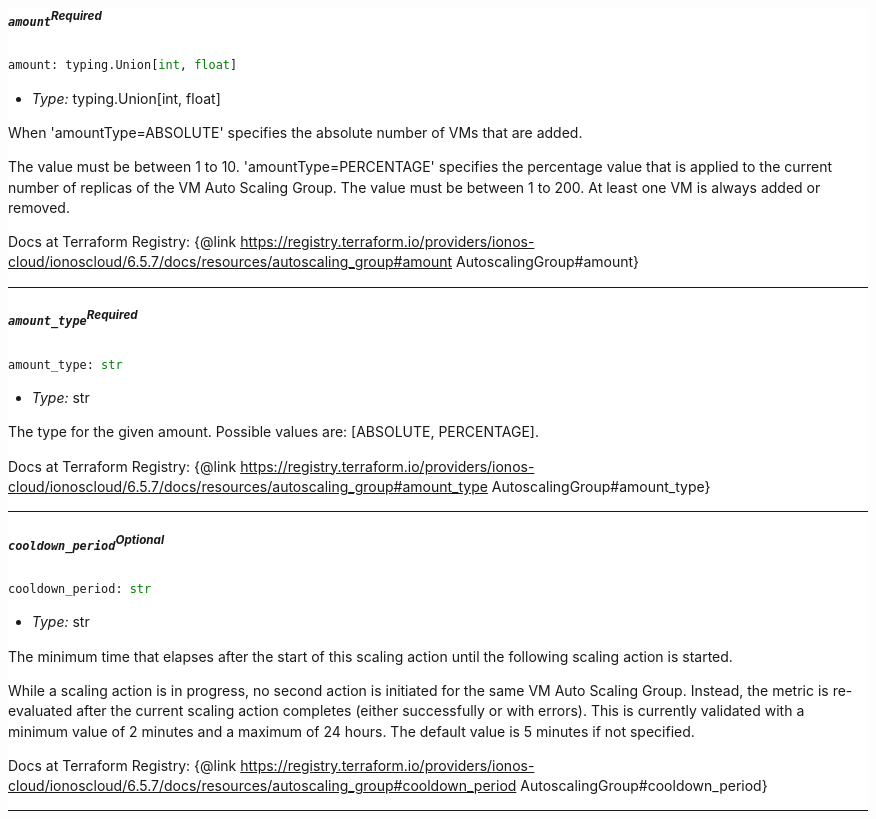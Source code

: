 
##### `amount`<sup>Required</sup> <a name="amount" id="@cdktf/provider-ionoscloud.autoscalingGroup.AutoscalingGroupPolicyScaleOutAction.property.amount"></a>

```python
amount: typing.Union[int, float]
```

- *Type:* typing.Union[int, float]

When 'amountType=ABSOLUTE' specifies the absolute number of VMs that are added.

The value must be between 1 to 10. 'amountType=PERCENTAGE' specifies the percentage value that is applied to the current number of replicas of the VM Auto Scaling Group. The value must be between 1 to 200. At least one VM is always added or removed.

Docs at Terraform Registry: {@link https://registry.terraform.io/providers/ionos-cloud/ionoscloud/6.5.7/docs/resources/autoscaling_group#amount AutoscalingGroup#amount}

---

##### `amount_type`<sup>Required</sup> <a name="amount_type" id="@cdktf/provider-ionoscloud.autoscalingGroup.AutoscalingGroupPolicyScaleOutAction.property.amountType"></a>

```python
amount_type: str
```

- *Type:* str

The type for the given amount. Possible values are: [ABSOLUTE, PERCENTAGE].

Docs at Terraform Registry: {@link https://registry.terraform.io/providers/ionos-cloud/ionoscloud/6.5.7/docs/resources/autoscaling_group#amount_type AutoscalingGroup#amount_type}

---

##### `cooldown_period`<sup>Optional</sup> <a name="cooldown_period" id="@cdktf/provider-ionoscloud.autoscalingGroup.AutoscalingGroupPolicyScaleOutAction.property.cooldownPeriod"></a>

```python
cooldown_period: str
```

- *Type:* str

The minimum time that elapses after the start of this scaling action until the following scaling action is started.

While a scaling action is in progress, no second action is initiated for the same VM Auto Scaling Group. Instead, the metric is re-evaluated after the current scaling action completes (either successfully or with errors). This is currently validated with a minimum value of 2 minutes and a maximum of 24 hours. The default value is 5 minutes if not specified.

Docs at Terraform Registry: {@link https://registry.terraform.io/providers/ionos-cloud/ionoscloud/6.5.7/docs/resources/autoscaling_group#cooldown_period AutoscalingGroup#cooldown_period}

---